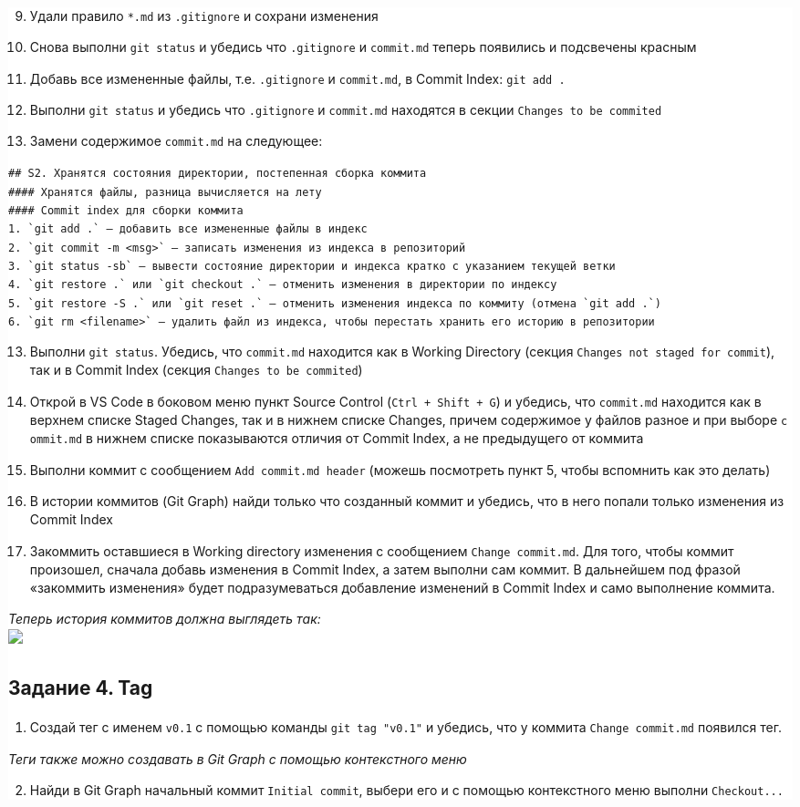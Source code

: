 9. Удали правило `*.md` из `.gitignore` и сохрани изменения

10. Снова выполни `git status` и убедись что `.gitignore` и `commit.md` теперь появились и подсвечены красным

10. Добавь все измененные файлы, т.е. `.gitignore` и `commit.md`, в Commit Index: `git add .`

11. Выполни `git status` и убедись что `.gitignore` и `commit.md` находятся в секции `Changes to be commited`

12. Замени содержимое `commit.md` на следующее:
```
## S2. Хранятся состояния директории, постепенная сборка коммита
#### Хранятся файлы, разница вычисляется на лету
#### Commit index для сборки коммита
1. `git add .` — добавить все измененные файлы в индекс
2. `git commit -m <msg>` — записать изменения из индекса в репозиторий
3. `git status -sb` — вывести состояние директории и индекса кратко с указанием текущей ветки
4. `git restore .` или `git checkout .` — отменить изменения в директории по индексу
5. `git restore -S .` или `git reset .` — отменить изменения индекса по коммиту (отмена `git add .`)
6. `git rm <filename>` — удалить файл из индекса, чтобы перестать хранить его историю в репозитории
```

13. Выполни `git status`. Убедись, что `commit.md` находится как в Working Directory (секция `Changes not staged for commit`), так и в Commit Index (секция `Changes to be commited`)

14. Открой в VS Code в боковом меню пункт Source Control (`Ctrl + Shift + G`) и убедись, что `commit.md` находится как в верхнем списке Staged Changes, так и в нижнем списке Changes,
причем содержимое у файлов разное и при выборе `commit.md` в нижнем списке показываются отличия от Commit Index, а не предыдущего от коммита

15. Выполни коммит с сообщением `Add commit.md header` (можешь посмотреть пункт 5, чтобы вспомнить как это делать)

16. В истории коммитов (Git Graph) найди только что созданный коммит и убедись, что в него попали только изменения из Commit Index

17. Закоммить оставшиеся в Working directory изменения с сообщением `Change commit.md`.
Для того, чтобы коммит произошел, сначала добавь изменения в Commit Index, а затем выполни сам коммит.
В дальнейшем под фразой «закоммить изменения» будет подразумеваться добавление изменений в Commit Index и само выполнение коммита.

*Теперь история коммитов должна выглядеть так:*  
<img src="https://raw.githubusercontent.com/kontur-courses/git/master/images/cli-steps/03-finish.png">


## Задание 4. Tag

1. Создай тег с именем `v0.1` с помощью команды `git tag "v0.1"` и убедись, что у коммита `Change commit.md` появился тег.

*Теги также можно создавать в Git Graph с помощью контекстного меню*

2. Найди в Git Graph начальный коммит `Initial commit`, выбери его и с помощью контекстного меню выполни `Checkout...`
